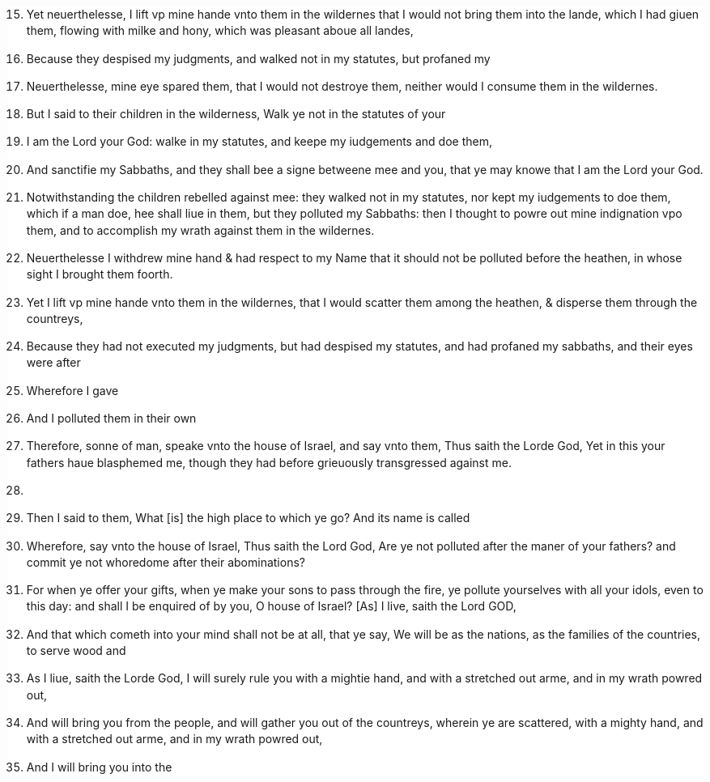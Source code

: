 15. Yet neuerthelesse, I lift vp mine hande vnto them in the wildernes that I would not bring them into the lande, which I had giuen them, flowing with milke and hony, which was pleasant aboue all landes,

16. Because they despised my judgments, and walked not in my statutes, but profaned my 

17. Neuerthelesse, mine eye spared them, that I would not destroye them, neither would I consume them in the wildernes.

18. But I said to their children in the wilderness, Walk ye not in the statutes of your 

19. I am the Lord your God: walke in my statutes, and keepe my iudgements and doe them,

20. And sanctifie my Sabbaths, and they shall bee a signe betweene mee and you, that ye may knowe that I am the Lord your God.

21. Notwithstanding the children rebelled against mee: they walked not in my statutes, nor kept my iudgements to doe them, which if a man doe, hee shall liue in them, but they polluted my Sabbaths: then I thought to powre out mine indignation vpo them, and to accomplish my wrath against them in the wildernes.

22. Neuerthelesse I withdrew mine hand & had respect to my Name that it should not be polluted before the heathen, in whose sight I brought them foorth.

23. Yet I lift vp mine hande vnto them in the wildernes, that I would scatter them among the heathen, & disperse them through the countreys,

24. Because they had not executed my judgments, but had despised my statutes, and had profaned my sabbaths, and their eyes were after 

25. Wherefore I gave 

26. And I polluted them in their own 

27. Therefore, sonne of man, speake vnto the house of Israel, and say vnto them, Thus saith the Lorde God, Yet in this your fathers haue blasphemed me, though they had before grieuously transgressed against me.

28. 
          

29. Then I said to them, What [is] the high place to which ye go? And its name is called 

30. Wherefore, say vnto the house of Israel, Thus saith the Lord God, Are ye not polluted after the maner of your fathers? and commit ye not whoredome after their abominations?

31. For when ye offer your gifts, when ye make your sons to pass through the fire, ye pollute yourselves with all your idols, even to this day: and shall I be enquired of by you, O house of Israel? [As] I live, saith the Lord GOD, 

32. And that which cometh into your mind shall not be at all, that ye say, We will be as the nations, as the families of the countries, to serve wood and 

33. As I liue, saith the Lorde God, I will surely rule you with a mightie hand, and with a stretched out arme, and in my wrath powred out,

34. And will bring you from the people, and will gather you out of the countreys, wherein ye are scattered, with a mighty hand, and with a stretched out arme, and in my wrath powred out,

35. And I will bring you into the 
